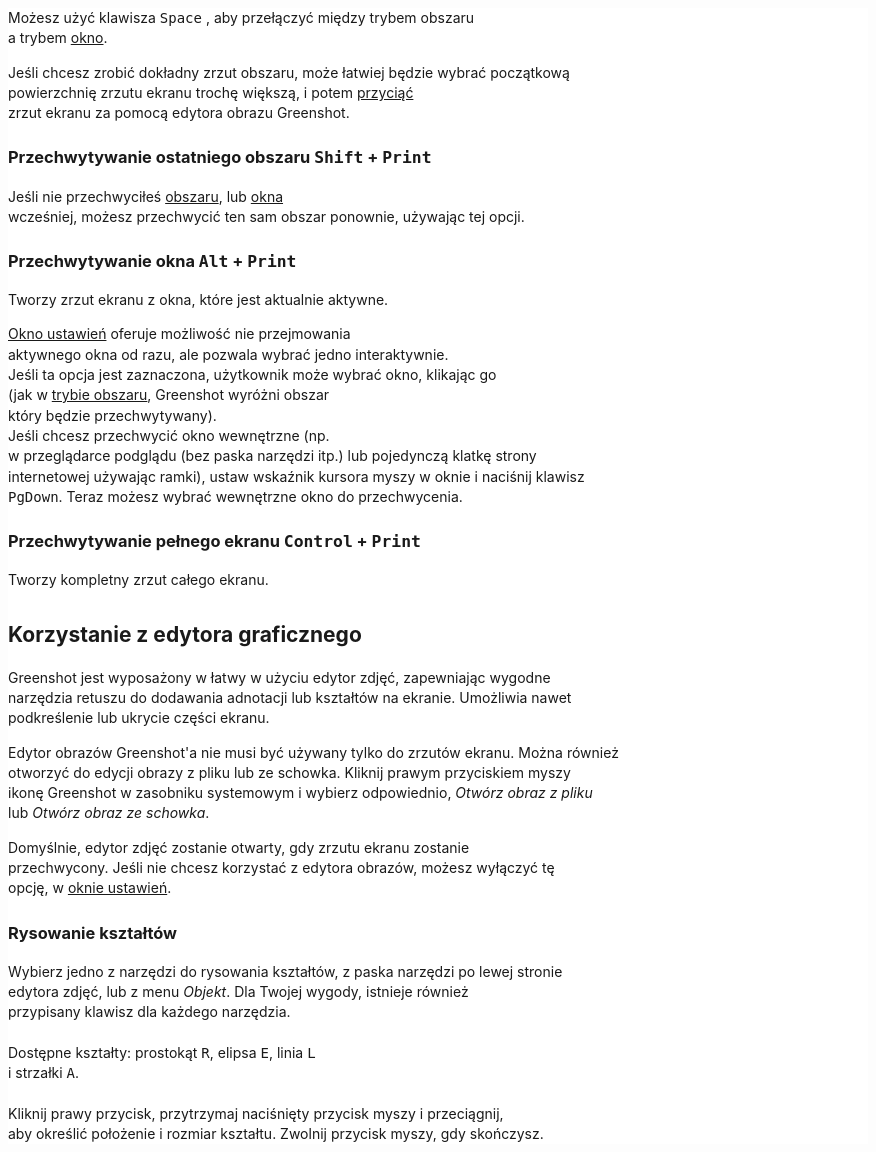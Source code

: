 <p class="hint">
		Możesz użyć klawisza <kbd>Space</kbd> , aby przełączyć między trybem obszaru<br />
		a trybem <a href="#capture-window">okno</a>.
	</p>
<p class="hint">
		Jeśli chcesz zrobić dokładny zrzut obszaru, może łatwiej będzie wybrać początkową<br />
		powierzchnię zrzutu ekranu trochę większą, i potem <a href="#editor-crop">przyciąć</a><br />
		zrzut ekranu za pomocą edytora obrazu Greenshot.
	</p>
<p>	<a name="capture-last-region"></a></p>
<h3>Przechwytywanie ostatniego obszaru <kbd>Shift</kbd> + <kbd>Print</kbd></h3>
<p>
		Jeśli nie przechwyciłeś <a href="#capture-region">obszaru</a>, lub <a href="#capture-window">okna</a><br />
		wcześniej, możesz przechwycić ten sam obszar ponownie, używając tej opcji.
	</p>
<p>	<a name="capture-window"></a></p>
<h3>Przechwytywanie okna <kbd>Alt</kbd> + <kbd>Print</kbd></h3>
<p>
		Tworzy zrzut ekranu z okna, które jest aktualnie aktywne.
	</p>
<p class="hint">
		<a href="#settings">Okno ustawień</a> oferuje możliwość nie przejmowania<br />
		aktywnego okna od razu, ale pozwala wybrać jedno interaktywnie.<br />
		Jeśli ta opcja jest zaznaczona, użytkownik może wybrać okno,  klikając go<br />
		 (jak w <a href="#capture-region">trybie obszaru</a>, Greenshot wyróżni obszar<br />
		który będzie przechwytywany).<br>Jeśli chcesz przechwycić okno wewnętrzne (np.<br />
		w przeglądarce podglądu (bez paska narzędzi itp.) lub pojedynczą klatkę strony<br />
		internetowej używając ramki), ustaw wskaźnik kursora myszy w oknie i naciśnij klawisz<br />
		<kbd>PgDown</kbd>. Teraz możesz wybrać wewnętrzne okno do przechwycenia.
	</p>
<p>	<a name="capture-fullscreen"></a></p>
<h3>Przechwytywanie pełnego ekranu <kbd>Control</kbd> + <kbd>Print</kbd></h3>
<p>
		Tworzy kompletny zrzut całego ekranu.
	</p>
<p>	<a name="editor"></a></p>
<h2>Korzystanie z edytora graficznego</h2>
<p>
		Greenshot jest wyposażony w łatwy w użyciu edytor zdjęć, zapewniając wygodne<br />
		narzędzia retuszu do dodawania adnotacji lub kształtów na ekranie. Umożliwia nawet<br />
		podkreślenie lub ukrycie części ekranu.
	</p>
<p class="hint">
		Edytor obrazów Greenshot'a nie musi być używany tylko do zrzutów ekranu. Można również<br />
		otworzyć do edycji obrazy z pliku lub ze schowka. Kliknij prawym przyciskiem myszy<br />
		ikonę Greenshot w zasobniku systemowym i wybierz odpowiednio, <em>Otwórz obraz z pliku</em><br />
		lub <em>Otwórz obraz ze schowka</em>.
	</p>
<p class="hint">
		Domyślnie, edytor zdjęć zostanie otwarty, gdy zrzutu ekranu zostanie<br />
		przechwycony. Jeśli nie chcesz korzystać z edytora obrazów, możesz wyłączyć tę<br />
		opcję, w <a href="#settings">oknie ustawień</a>.
	</p>
<p>	<a name="editor-shapes"></a></p>
<h3>Rysowanie kształtów</h3>
<p>
		Wybierz jedno z narzędzi do rysowania kształtów, z paska narzędzi po lewej stronie<br />
		edytora zdjęć, lub z menu <em>Objekt</em>. Dla Twojej wygody, istnieje również<br />
		przypisany klawisz dla każdego narzędzia.<br><br />
		Dostępne kształty: prostokąt <kbd>R</kbd>, elipsa <kbd>E</kbd>, linia <kbd>L</kbd><br />
		i strzałki <kbd>A</kbd>.<br><br />
		Kliknij prawy przycisk, przytrzymaj naciśnięty przycisk myszy i przeciągnij,<br />
		aby określić położenie i rozmiar kształtu. Zwolnij przycisk myszy, gdy skończysz.